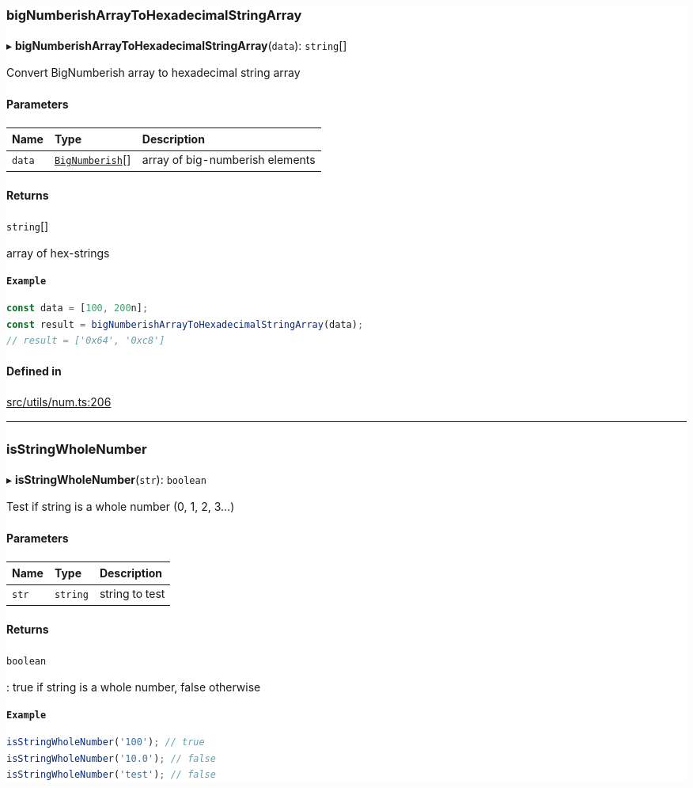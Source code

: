 ### bigNumberishArrayToHexadecimalStringArray

▸ **bigNumberishArrayToHexadecimalStringArray**(`data`): `string`[]

Convert BigNumberish array to hexadecimal string array

#### Parameters

| Name   | Type                                      | Description                     |
| :----- | :---------------------------------------- | :------------------------------ |
| `data` | [`BigNumberish`](types.md#bignumberish)[] | array of big-numberish elements |

#### Returns

`string`[]

array of hex-strings

**`Example`**

```typescript
const data = [100, 200n];
const result = bigNumberishArrayToHexadecimalStringArray(data);
// result = ['0x64', '0xc8']
```

#### Defined in

[src/utils/num.ts:206](https://github.com/starknet-io/starknet.js/blob/v7.6.4/src/utils/num.ts#L206)

---

### isStringWholeNumber

▸ **isStringWholeNumber**(`str`): `boolean`

Test if string is a whole number (0, 1, 2, 3...)

#### Parameters

| Name  | Type     | Description    |
| :---- | :------- | :------------- |
| `str` | `string` | string to test |

#### Returns

`boolean`

: true if string is a whole number, false otherwise

**`Example`**

```typescript
isStringWholeNumber('100'); // true
isStringWholeNumber('10.0'); // false
isStringWholeNumber('test'); // false
```
